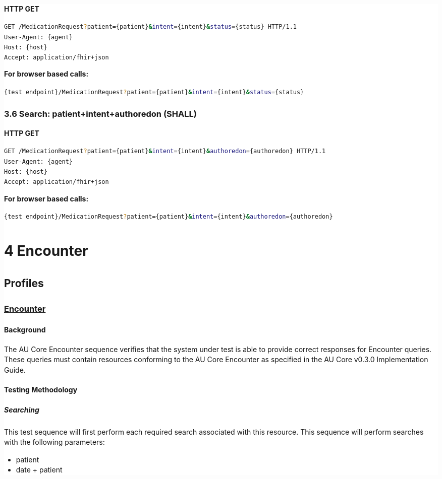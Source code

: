 **HTTP GET**

```bash
GET /MedicationRequest?patient={patient}&intent={intent}&status={status} HTTP/1.1
User-Agent: {agent}
Host: {host}
Accept: application/fhir+json
```

**For browser based calls:**

```bash
{test endpoint}/MedicationRequest?patient={patient}&intent={intent}&status={status}
```

### 3.6 Search: patient+intent+authoredon (SHALL)

**HTTP GET**

```bash
GET /MedicationRequest?patient={patient}&intent={intent}&authoredon={authoredon} HTTP/1.1
User-Agent: {agent}
Host: {host}
Accept: application/fhir+json
```

**For browser based calls:**

```bash
{test endpoint}/MedicationRequest?patient={patient}&intent={intent}&authoredon={authoredon}
```


# 4 Encounter

## Profiles


### [Encounter ](http://hl7.org.au/fhir/core/StructureDefinition/au-core-encounter)
#### Background

The AU Core Encounter sequence verifies that the system under test is
able to provide correct responses for Encounter queries. These queries
must contain resources conforming to the AU Core Encounter as
specified in the AU Core v0.3.0 Implementation Guide.

#### Testing Methodology
##### Searching
This test sequence will first perform each required search associated
with this resource. This sequence will perform searches with the
following parameters:

* patient
* date + patient
